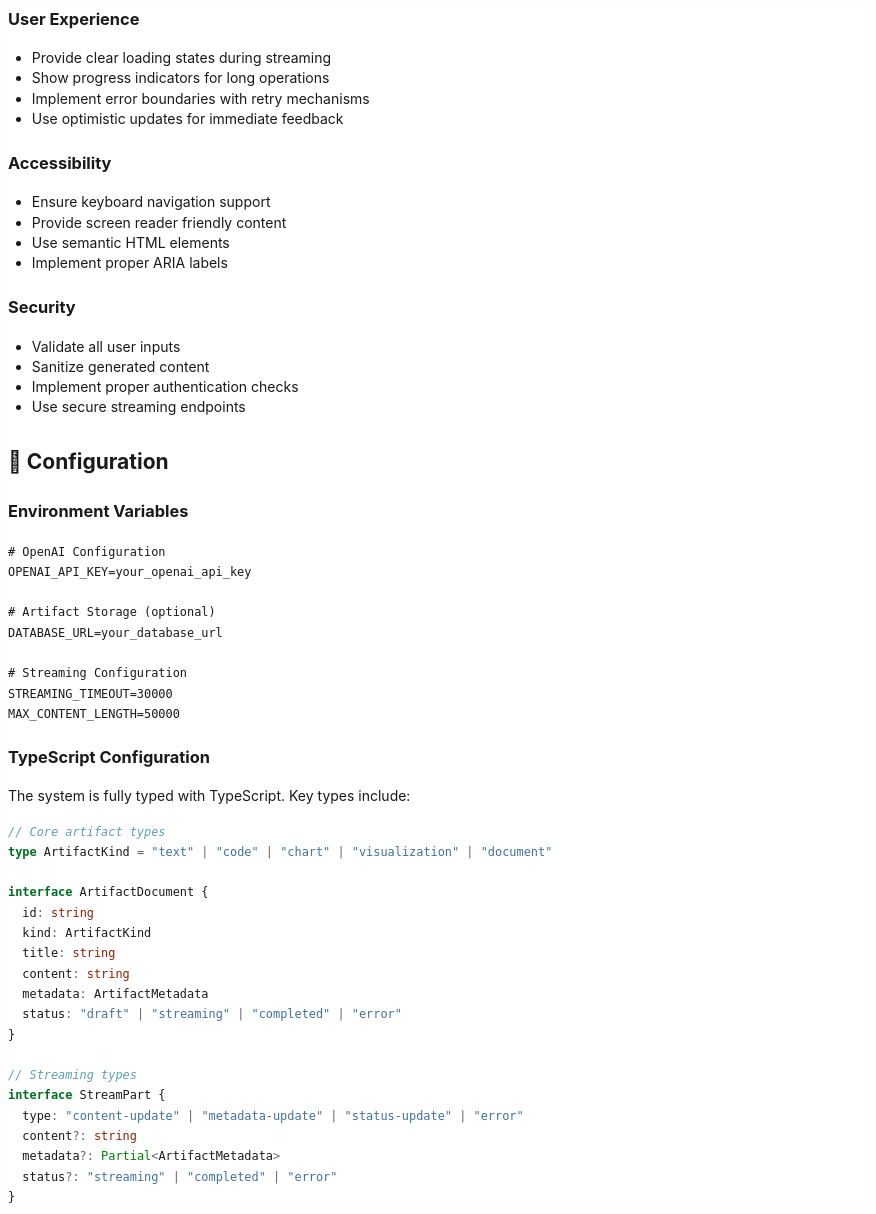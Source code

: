 ### User Experience
- Provide clear loading states during streaming
- Show progress indicators for long operations
- Implement error boundaries with retry mechanisms
- Use optimistic updates for immediate feedback

### Accessibility
- Ensure keyboard navigation support
- Provide screen reader friendly content
- Use semantic HTML elements
- Implement proper ARIA labels

### Security
- Validate all user inputs
- Sanitize generated content
- Implement proper authentication checks
- Use secure streaming endpoints

## 🔧 Configuration

### Environment Variables

```env
# OpenAI Configuration
OPENAI_API_KEY=your_openai_api_key

# Artifact Storage (optional)
DATABASE_URL=your_database_url

# Streaming Configuration
STREAMING_TIMEOUT=30000
MAX_CONTENT_LENGTH=50000
```

### TypeScript Configuration

The system is fully typed with TypeScript. Key types include:

```typescript
// Core artifact types
type ArtifactKind = "text" | "code" | "chart" | "visualization" | "document"

interface ArtifactDocument {
  id: string
  kind: ArtifactKind
  title: string
  content: string
  metadata: ArtifactMetadata
  status: "draft" | "streaming" | "completed" | "error"
}

// Streaming types
interface StreamPart {
  type: "content-update" | "metadata-update" | "status-update" | "error"
  content?: string
  metadata?: Partial<ArtifactMetadata>
  status?: "streaming" | "completed" | "error"
}
```

